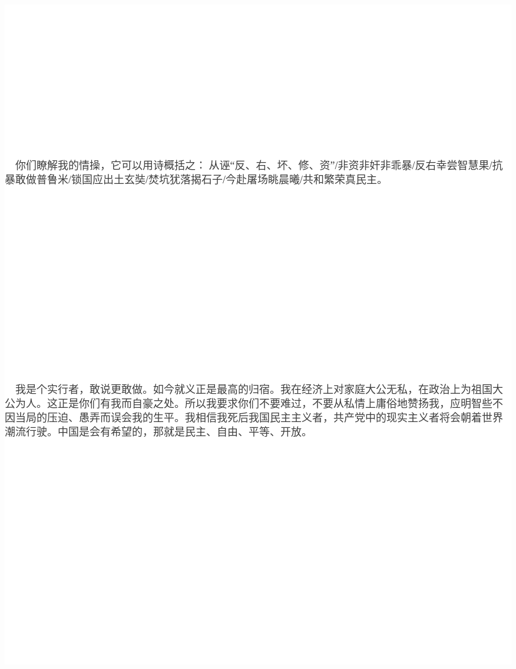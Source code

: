  <p style="margin: 0px; max-width: 100%; word-wrap: normal; min-height: 1em; white-space: pre-wrap; color: rgb(62, 62, 62); font-family: 'Helvetica Neue', Helvetica, 'Hiragino Sans GB', 'Microsoft YaHei', 微软雅黑, Arial, sans-serif; line-height: 23.0399990081787px; box-sizing: border-box !important; background-color: rgb(255, 255, 255);">
  <span style="max-width: 100%; font-family: 宋体; word-wrap: break-word !important; box-sizing: border-box !important;">
   <font size="4">
    <br/>
   </font>
  </span>
 </p>
 <p style="margin: 0px; max-width: 100%; word-wrap: normal; min-height: 1em; white-space: pre-wrap; color: rgb(62, 62, 62); font-family: 'Helvetica Neue', Helvetica, 'Hiragino Sans GB', 'Microsoft YaHei', 微软雅黑, Arial, sans-serif; line-height: 23.0399990081787px; box-sizing: border-box !important; background-color: rgb(255, 255, 255);">
  <span style="max-width: 100%; font-family: 宋体; word-wrap: break-word !important; box-sizing: border-box !important;">
   <font size="4">
    你们瞭解我的情操，它可以用诗概括之： 从诬“反、右、坏、修、资”/非资非奸非乖暴/反右幸尝智慧果/抗暴敢做普鲁米/锁国应出土玄奘/焚坑犹落揭石子/今赴屠场眺晨曦/共和繁荣真民主。
   </font>
  </span>
 </p>
 <p style="margin: 0px; max-width: 100%; word-wrap: normal; min-height: 1em; white-space: pre-wrap; color: rgb(62, 62, 62); font-family: 'Helvetica Neue', Helvetica, 'Hiragino Sans GB', 'Microsoft YaHei', 微软雅黑, Arial, sans-serif; line-height: 23.0399990081787px; box-sizing: border-box !important; background-color: rgb(255, 255, 255);">
  <span style="max-width: 100%; font-family: 宋体; word-wrap: break-word !important; box-sizing: border-box !important;">
   <font size="4">
    <br/>
   </font>
  </span>
 </p>
 <p style="margin: 0px; max-width: 100%; word-wrap: normal; min-height: 1em; white-space: pre-wrap; color: rgb(62, 62, 62); font-family: 'Helvetica Neue', Helvetica, 'Hiragino Sans GB', 'Microsoft YaHei', 微软雅黑, Arial, sans-serif; line-height: 23.0399990081787px; box-sizing: border-box !important; background-color: rgb(255, 255, 255);">
  <span style="max-width: 100%; font-family: 宋体; word-wrap: break-word !important; box-sizing: border-box !important;">
   <font size="4">
    我是个实行者，敢说更敢做。如今就义正是最高的归宿。我在经济上对家庭大公无私，在政治上为祖国大公为人。这正是你们有我而自豪之处。所以我要求你们不要难过，不要从私情上庸俗地赞扬我，应明智些不因当局的压迫、愚弄而误会我的生平。我相信我死后我国民主主义者，共产党中的现实主义者将会朝着世界潮流行驶。中国是会有希望的，那就是民主、自由、平等、开放。
   </font>
  </span>
 </p>
 <p style="margin: 0px; max-width: 100%; word-wrap: normal; min-height: 1em; white-space: pre-wrap; color: rgb(62, 62, 62); font-family: 'Helvetica Neue', Helvetica, 'Hiragino Sans GB', 'Microsoft YaHei', 微软雅黑, Arial, sans-serif; line-height: 23.0399990081787px; box-sizing: border-box !important; background-color: rgb(255, 255, 255);">
  <span style="max-width: 100%; font-family: 宋体; word-wrap: break-word !important; box-sizing: border-box !important;">
   <font size="4">
    <br/>
   </font>
  </span>
 </p>
 <p style="margin: 0px; max-width: 100%; word-wrap: normal; min-height: 1em; white-space: pre-wrap; color: rgb(62, 62, 62); font-family: 'Helvetica Neue', Helvetica, 'Hiragino Sans GB', 'Microsoft YaHei', 微软雅黑, Arial, sans-serif; line-height: 23.0399990081787px; box-sizing: border-box !important; background-color: rgb(255, 255, 255);">
  <span style="max-width: 100%; font-family: 宋体; word-wrap: break-word !important; box-sizing: border-box !important;">
   <font size="4">